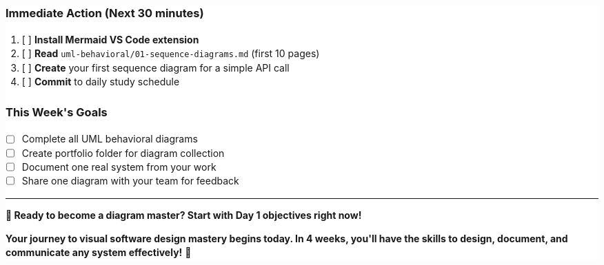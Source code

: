 ### **Immediate Action (Next 30 minutes)**

1. [ ] **Install Mermaid VS Code extension**
2. [ ] **Read** `uml-behavioral/01-sequence-diagrams.md` (first 10 pages)
3. [ ] **Create** your first sequence diagram for a simple API call
4. [ ] **Commit** to daily study schedule

### **This Week's Goals**

- [ ] Complete all UML behavioral diagrams
- [ ] Create portfolio folder for diagram collection
- [ ] Document one real system from your work
- [ ] Share one diagram with your team for feedback

---

**🎯 Ready to become a diagram master? Start with Day 1 objectives right now!**

**Your journey to visual software design mastery begins today. In 4 weeks, you'll have the skills to design, document, and communicate any system effectively!** 🚀
